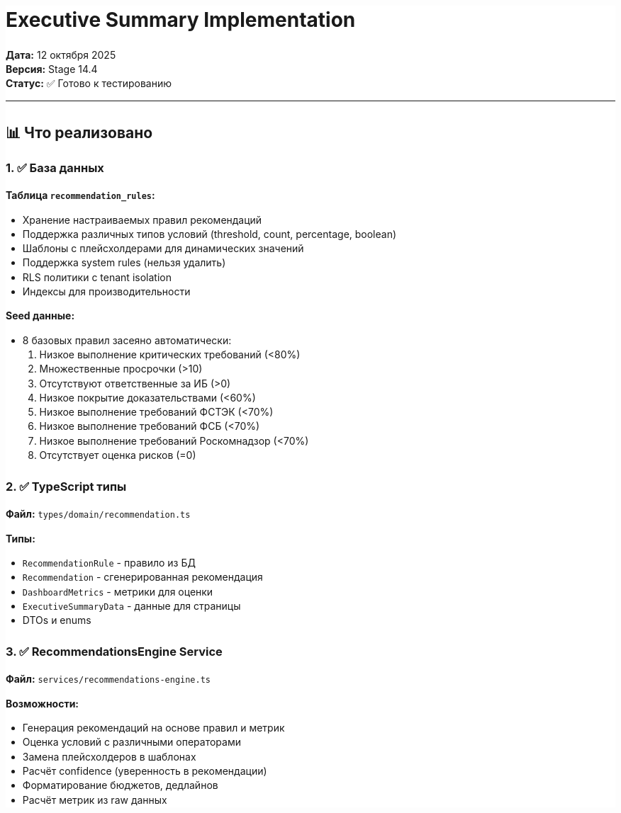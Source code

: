 # Executive Summary Implementation

**Дата:** 12 октября 2025  
**Версия:** Stage 14.4  
**Статус:** ✅ Готово к тестированию

---

## 📊 Что реализовано

### 1. ✅ База данных

**Таблица `recommendation_rules`:**
- Хранение настраиваемых правил рекомендаций
- Поддержка различных типов условий (threshold, count, percentage, boolean)
- Шаблоны с плейсхолдерами для динамических значений
- Поддержка system rules (нельзя удалить)
- RLS политики с tenant isolation
- Индексы для производительности

**Seed данные:**
- 8 базовых правил засеяно автоматически:
  1. Низкое выполнение критических требований (<80%)
  2. Множественные просрочки (>10)
  3. Отсутствуют ответственные за ИБ (>0)
  4. Низкое покрытие доказательствами (<60%)
  5. Низкое выполнение требований ФСТЭК (<70%)
  6. Низкое выполнение требований ФСБ (<70%)
  7. Низкое выполнение требований Роскомнадзор (<70%)
  8. Отсутствует оценка рисков (=0)

### 2. ✅ TypeScript типы

**Файл:** `types/domain/recommendation.ts`

**Типы:**
- `RecommendationRule` - правило из БД
- `Recommendation` - сгенерированная рекомендация
- `DashboardMetrics` - метрики для оценки
- `ExecutiveSummaryData` - данные для страницы
- DTOs и enums

### 3. ✅ RecommendationsEngine Service

**Файл:** `services/recommendations-engine.ts`

**Возможности:**
- Генерация рекомендаций на основе правил и метрик
- Оценка условий с различными операторами
- Замена плейсхолдеров в шаблонах
- Расчёт confidence (уверенность в рекомендации)
- Форматирование бюджетов, дедлайнов
- Расчёт метрик из raw данных
